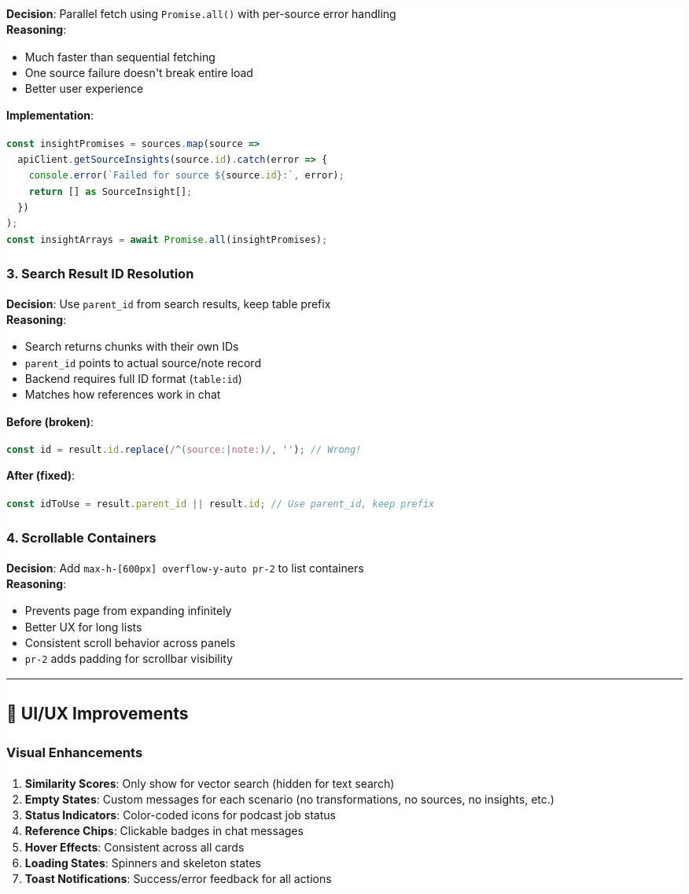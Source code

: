 **Decision**: Parallel fetch using `Promise.all()` with per-source error handling  
**Reasoning**:
- Much faster than sequential fetching
- One source failure doesn't break entire load
- Better user experience

**Implementation**:
```typescript
const insightPromises = sources.map(source =>
  apiClient.getSourceInsights(source.id).catch(error => {
    console.error(`Failed for source ${source.id}:`, error);
    return [] as SourceInsight[];
  })
);
const insightArrays = await Promise.all(insightPromises);
```

### 3. Search Result ID Resolution

**Decision**: Use `parent_id` from search results, keep table prefix  
**Reasoning**:
- Search returns chunks with their own IDs
- `parent_id` points to actual source/note record
- Backend requires full ID format (`table:id`)
- Matches how references work in chat

**Before (broken)**:
```typescript
const id = result.id.replace(/^(source:|note:)/, ''); // Wrong!
```

**After (fixed)**:
```typescript
const idToUse = result.parent_id || result.id; // Use parent_id, keep prefix
```

### 4. Scrollable Containers

**Decision**: Add `max-h-[600px] overflow-y-auto pr-2` to list containers  
**Reasoning**:
- Prevents page from expanding infinitely
- Better UX for long lists
- Consistent scroll behavior across panels
- `pr-2` adds padding for scrollbar visibility

---

## 🎨 UI/UX Improvements

### Visual Enhancements

1. **Similarity Scores**: Only show for vector search (hidden for text search)
2. **Empty States**: Custom messages for each scenario (no transformations, no sources, no insights, etc.)
3. **Status Indicators**: Color-coded icons for podcast job status
4. **Reference Chips**: Clickable badges in chat messages
5. **Hover Effects**: Consistent across all cards
6. **Loading States**: Spinners and skeleton states
7. **Toast Notifications**: Success/error feedback for all actions
